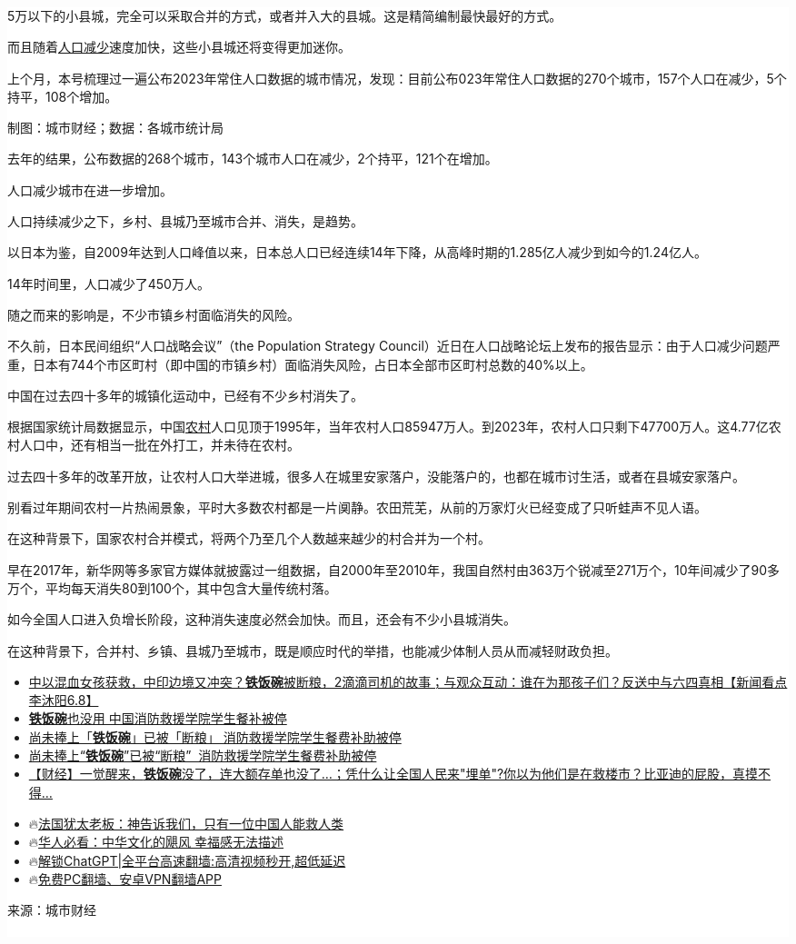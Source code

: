 <p>5万以下的小县城，完全可以采取合并的方式，或者并入大的县城。这是精简编制最快最好的方式。</p> <p>而且随着<a href="https://www.bannedbook.org/bnews/tag/%E4%BA%BA%E5%8F%A3%E5%87%8F%E5%B0%91/" class="st_tag internal_tag" rel="tag" title="标签 人口减少 下的日志">人口减少</a>速度加快，这些小县城还将变得更加迷你。</p> <p>上个月，本号梳理过一遍公布2023年常住人口数据的城市情况，发现：目前公布023年常住人口数据的270个城市，157个人口在减少，5个持平，108个增加。</p> <p>制图：城市财经；数据：各城市统计局</p> <p>去年的结果，公布数据的268个城市，143个城市人口在减少，2个持平，121个在增加。</p> <p>人口减少城市在进一步增加。</p> <p>人口持续减少之下，乡村、县城乃至城市合并、消失，是趋势。</p> <p>以日本为鉴，自2009年达到人口峰值以来，日本总人口已经连续14年下降，从高峰时期的1.285亿人减少到如今的1.24亿人。</p> <p>14年时间里，人口减少了450万人。</p> <p>随之而来的影响是，不少市镇乡村面临消失的风险。</p> <p>不久前，日本民间组织“人口战略会议”（the Population Strategy Council）近日在人口战略论坛上发布的报告显示：由于人口减少问题严重，日本有744个市区町村（即中国的市镇乡村）面临消失风险，占日本全部市区町村总数的40%以上。</p> <p>中国在过去四十多年的城镇化运动中，已经有不少乡村消失了。</p> <p>根据国家统计局数据显示，中国<a href="https://www.bannedbook.org/bnews/tag/%E5%86%9C%E6%9D%91/" class="st_tag internal_tag" rel="tag" title="标签 农村 下的日志">农村</a>人口见顶于1995年，当年农村人口85947万人。到2023年，农村人口只剩下47700万人。这4.77亿农村人口中，还有相当一批在外打工，并未待在农村。</p> <p>过去四十多年的改革开放，让农村人口大举进城，很多人在城里安家落户，没能落户的，也都在城市讨生活，或者在县城安家落户。</p> <p>别看过年期间农村一片热闹景象，平时大多数农村都是一片阒静。农田荒芜，从前的万家灯火已经变成了只听蛙声不见人语。</p> <p>在这种背景下，国家农村合并模式，将两个乃至几个人数越来越少的村合并为一个村。</p> <p>早在2017年，新华网等多家官方媒体就披露过一组数据，自2000年至2010年，我国自然村由363万个锐减至271万个，10年间减少了90多万个，平均每天消失80到100个，其中包含大量传统村落。</p> <p>如今全国人口进入负增长阶段，这种消失速度必然会加快。而且，还会有不少小县城消失。</p>  <p>在这种背景下，合并村、乡镇、县城乃至城市，既是顺应时代的举措，也能减少体制人员从而减轻财政负担。</p> <ul class='op-related-articles' title='相关阅读'> <li><a href='https://www.bannedbook.org/bnews/sohnews/20240609/2047668.html' target='_blank'>中以混血女孩获救，中印边境又冲突？<b>铁饭碗</b>被断粮，2滴滴司机的故事；与观众互动：谁在为那孩子们？反送中与六四真相【新闻看点 李沐阳6.8】</a></li> <li><a href='https://www.bannedbook.org/bnews/baitai/20240608/2047456.html' target='_blank'><b>铁饭碗</b>也没用 中国消防救援学院学生餐补被停</a></li> <li><a href='https://www.bannedbook.org/bnews/ccpdope/20240607/2047019.html' target='_blank'>尚未捧上「<b>铁饭碗</b>」已被「断粮」 消防救援学院学生餐费补助被停</a></li> <li><a href='https://www.bannedbook.org/bnews/ssgc/20240607/2046919.html' target='_blank'>尚未捧上“<b>铁饭碗</b>”已被“断粮”  消防救援学院学生餐费补助被停</a></li> <li><a href='https://www.bannedbook.org/bnews/sohnews/20240527/2041826.html' target='_blank'>【财经】一觉醒来，<b>铁饭碗</b>没了，连大额存单也没了…；凭什么让全国人民来"埋单"?你以为他们是在救楼市？比亚迪的屁股，真摸不得…</a></li> </ul> <ul class="texttj"> <li>🔥<a href="https://www.bannedbook.org/bnews/ssgc/20230219/1850782.html" target="_blank">法国犹太老板：神告诉我们，只有一位中国人能救人类</a></li> <li>🔥<a href="https://www.bannedbook.org/bnews/comments/20220220/1694796.html" target="_blank">华人必看：中华文化的飓风 幸福感无法描述</a></li> <li>🔥<a href="https://github.com/bannedbook/fanqiang/wiki/V2ray%E6%9C%BA%E5%9C%BA" target="_blank">解锁ChatGPT|全平台高速翻墙:高清视频秒开,超低延迟</a></li> <li>🔥<a href="https://github.com/bannedbook/fanqiang/wiki/%E7%A6%81%E9%97%BB%E7%BD%91%E5%AE%89%E5%8D%93%E7%BF%BB%E5%A2%99%E6%96%B0%E9%97%BBAPP" target="_blank">免费PC翻墙、安卓VPN翻墙APP</a></li> </ul><p class="src-info">来源：城市财经 </p><a name='sharetosocial'></a> <div style="margin-bottom:5px;padding-bottom:5px;clear:both"> <div id="archive-pix-1" class="banner-ads">  <div id="27602x728x90x621x_ADSLOT1" clicktrack="%%CLICK_URL_ESC%%"></div>   </div> <div id="archive-pix-2" class="banner-ads">  <div id="27556x300x250x621x_ADSLOT1" clicktrack="%%CLICK_URL_ESC%%" style="margin:0 auto;text-align:center"></div>   </div> </div>  <div id="archive-pix-1" class="banner-ads">  <div id="27603x728x90x621x_ADSLOT1" clicktrack="%%CLICK_URL_ESC%%"></div>   </div> </div> 